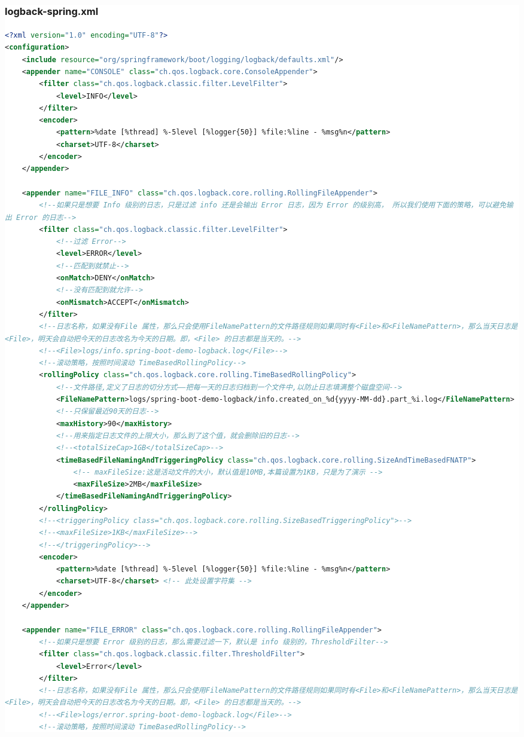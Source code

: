 ### logback-spring.xml

```xml
<?xml version="1.0" encoding="UTF-8"?>
<configuration>
	<include resource="org/springframework/boot/logging/logback/defaults.xml"/>
	<appender name="CONSOLE" class="ch.qos.logback.core.ConsoleAppender">
		<filter class="ch.qos.logback.classic.filter.LevelFilter">
			<level>INFO</level>
		</filter>
		<encoder>
			<pattern>%date [%thread] %-5level [%logger{50}] %file:%line - %msg%n</pattern>
			<charset>UTF-8</charset>
		</encoder>
	</appender>

	<appender name="FILE_INFO" class="ch.qos.logback.core.rolling.RollingFileAppender">
		<!--如果只是想要 Info 级别的日志，只是过滤 info 还是会输出 Error 日志，因为 Error 的级别高， 所以我们使用下面的策略，可以避免输出 Error 的日志-->
		<filter class="ch.qos.logback.classic.filter.LevelFilter">
			<!--过滤 Error-->
			<level>ERROR</level>
			<!--匹配到就禁止-->
			<onMatch>DENY</onMatch>
			<!--没有匹配到就允许-->
			<onMismatch>ACCEPT</onMismatch>
		</filter>
		<!--日志名称，如果没有File 属性，那么只会使用FileNamePattern的文件路径规则如果同时有<File>和<FileNamePattern>，那么当天日志是<File>，明天会自动把今天的日志改名为今天的日期。即，<File> 的日志都是当天的。-->
		<!--<File>logs/info.spring-boot-demo-logback.log</File>-->
		<!--滚动策略，按照时间滚动 TimeBasedRollingPolicy-->
		<rollingPolicy class="ch.qos.logback.core.rolling.TimeBasedRollingPolicy">
			<!--文件路径,定义了日志的切分方式——把每一天的日志归档到一个文件中,以防止日志填满整个磁盘空间-->
			<FileNamePattern>logs/spring-boot-demo-logback/info.created_on_%d{yyyy-MM-dd}.part_%i.log</FileNamePattern>
			<!--只保留最近90天的日志-->
			<maxHistory>90</maxHistory>
			<!--用来指定日志文件的上限大小，那么到了这个值，就会删除旧的日志-->
			<!--<totalSizeCap>1GB</totalSizeCap>-->
			<timeBasedFileNamingAndTriggeringPolicy class="ch.qos.logback.core.rolling.SizeAndTimeBasedFNATP">
				<!-- maxFileSize:这是活动文件的大小，默认值是10MB,本篇设置为1KB，只是为了演示 -->
				<maxFileSize>2MB</maxFileSize>
			</timeBasedFileNamingAndTriggeringPolicy>
		</rollingPolicy>
		<!--<triggeringPolicy class="ch.qos.logback.core.rolling.SizeBasedTriggeringPolicy">-->
		<!--<maxFileSize>1KB</maxFileSize>-->
		<!--</triggeringPolicy>-->
		<encoder>
			<pattern>%date [%thread] %-5level [%logger{50}] %file:%line - %msg%n</pattern>
			<charset>UTF-8</charset> <!-- 此处设置字符集 -->
		</encoder>
	</appender>

	<appender name="FILE_ERROR" class="ch.qos.logback.core.rolling.RollingFileAppender">
		<!--如果只是想要 Error 级别的日志，那么需要过滤一下，默认是 info 级别的，ThresholdFilter-->
		<filter class="ch.qos.logback.classic.filter.ThresholdFilter">
			<level>Error</level>
		</filter>
		<!--日志名称，如果没有File 属性，那么只会使用FileNamePattern的文件路径规则如果同时有<File>和<FileNamePattern>，那么当天日志是<File>，明天会自动把今天的日志改名为今天的日期。即，<File> 的日志都是当天的。-->
		<!--<File>logs/error.spring-boot-demo-logback.log</File>-->
		<!--滚动策略，按照时间滚动 TimeBasedRollingPolicy-->
```